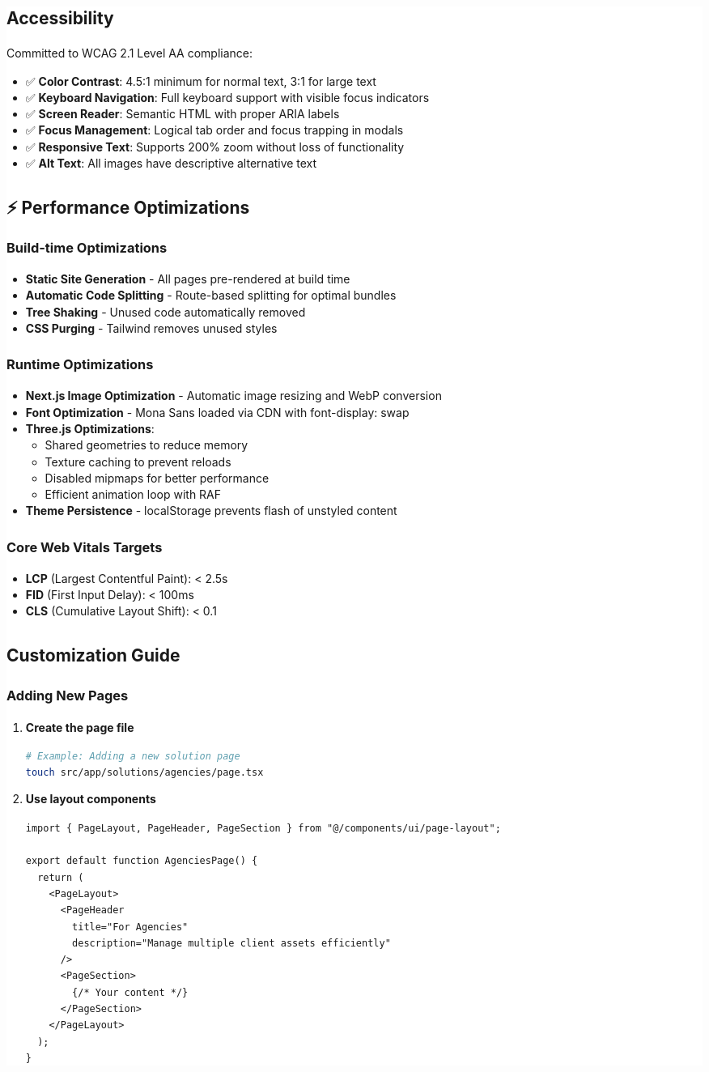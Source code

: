 ## Accessibility

Committed to WCAG 2.1 Level AA compliance:

- ✅ **Color Contrast**: 4.5:1 minimum for normal text, 3:1 for large text
- ✅ **Keyboard Navigation**: Full keyboard support with visible focus indicators
- ✅ **Screen Reader**: Semantic HTML with proper ARIA labels
- ✅ **Focus Management**: Logical tab order and focus trapping in modals
- ✅ **Responsive Text**: Supports 200% zoom without loss of functionality
- ✅ **Alt Text**: All images have descriptive alternative text

## ⚡ Performance Optimizations

### Build-time Optimizations
- **Static Site Generation** - All pages pre-rendered at build time
- **Automatic Code Splitting** - Route-based splitting for optimal bundles
- **Tree Shaking** - Unused code automatically removed
- **CSS Purging** - Tailwind removes unused styles

### Runtime Optimizations
- **Next.js Image Optimization** - Automatic image resizing and WebP conversion
- **Font Optimization** - Mona Sans loaded via CDN with font-display: swap
- **Three.js Optimizations**:
  - Shared geometries to reduce memory
  - Texture caching to prevent reloads
  - Disabled mipmaps for better performance
  - Efficient animation loop with RAF
- **Theme Persistence** - localStorage prevents flash of unstyled content

### Core Web Vitals Targets
- **LCP** (Largest Contentful Paint): < 2.5s
- **FID** (First Input Delay): < 100ms  
- **CLS** (Cumulative Layout Shift): < 0.1

## Customization Guide

### Adding New Pages

1. **Create the page file**
   ```bash
   # Example: Adding a new solution page
   touch src/app/solutions/agencies/page.tsx
   ```

2. **Use layout components**
   ```tsx
   import { PageLayout, PageHeader, PageSection } from "@/components/ui/page-layout";
   
   export default function AgenciesPage() {
     return (
       <PageLayout>
         <PageHeader 
           title="For Agencies"
           description="Manage multiple client assets efficiently"
         />
         <PageSection>
           {/* Your content */}
         </PageSection>
       </PageLayout>
     );
   }
   ```
